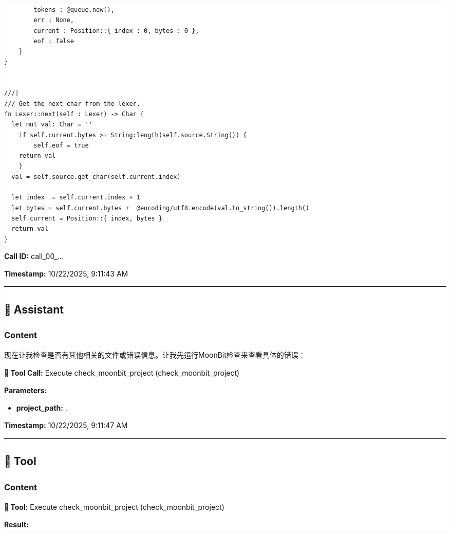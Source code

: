 ```
        tokens : @queue.new(),
        err : None,
        current : Position::{ index : 0, bytes : 0 },
        eof : false
    }
}


///|
/// Get the next char from the lexer.
fn Lexer::next(self : Lexer) -> Char {
  let mut val: Char = ''
	if self.current.bytes >= String:length(self.source.String()) {
		self.eof = true
    return val
	}
  val = self.source.get_char(self.current.index)

  let index  = self.current.index + 1
  let bytes = self.current.bytes +  @encoding/utf8.encode(val.to_string()).length()
  self.current = Position::{ index, bytes }
  return val
}
```

**Call ID:** call_00_...

**Timestamp:** 10/22/2025, 9:11:43 AM

---

## 🤖 Assistant

### Content

现在让我检查是否有其他相关的文件或错误信息。让我先运行MoonBit检查来查看具体的错误：

**🔧 Tool Call:** Execute check_moonbit_project (check_moonbit_project)

**Parameters:**
- **project_path:** .

**Timestamp:** 10/22/2025, 9:11:47 AM

---

## 🔧 Tool

### Content

**🔧 Tool:** Execute check_moonbit_project (check_moonbit_project)

**Result:**

